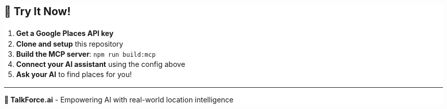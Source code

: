 ## 🎉 Try It Now!

1. **Get a Google Places API key**
2. **Clone and setup** this repository
3. **Build the MCP server**: `npm run build:mcp`
4. **Connect your AI assistant** using the config above
5. **Ask your AI** to find places for you!

---

**🚀 TalkForce.ai** - Empowering AI with real-world location intelligence 